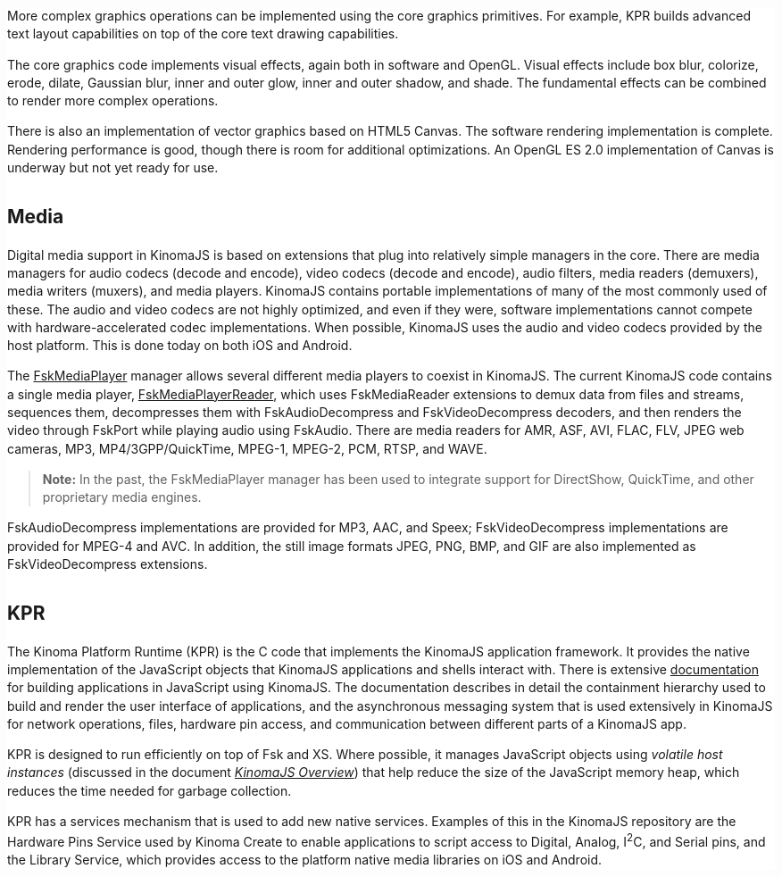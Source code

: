 More complex graphics operations can be implemented using the core graphics primitives. For example, KPR builds advanced text layout capabilities on top of the core text drawing capabilities.

The core graphics code implements visual effects, again both in software and OpenGL. Visual effects include box blur, colorize, erode, dilate, Gaussian blur, inner and outer glow, inner and outer shadow, and shade. The fundamental effects can be combined to render more complex operations.

There is also an implementation of vector graphics based on HTML5 Canvas. The software rendering implementation is complete. Rendering performance is good, though there is room for additional optimizations. An OpenGL ES 2.0 implementation of Canvas is underway but not yet ready for use.

## Media

Digital media support in KinomaJS is based on extensions that plug into relatively simple managers in the core. There are media managers for audio codecs (decode and encode), video codecs (decode and encode), audio filters, media readers (demuxers), media writers (muxers), and media players. KinomaJS contains portable implementations of many of the most commonly used of these. The audio and video codecs are not highly optimized, and even if they were, software implementations cannot compete with hardware-accelerated codec implementations. When possible, KinomaJS uses the audio and video codecs provided by the host platform. This is done today on both iOS and Android.

The [FskMediaPlayer](https://github.com/Kinoma/kinomajs/blob/master/core/managers/FskMediaPlayer.c) manager allows several different media players to coexist in KinomaJS. The current KinomaJS code contains a single media player, [FskMediaPlayerReader](https://github.com/Kinoma/kinomajs/blob/master/kinoma/mediareader/sources/FskMediaPlayerReader.c), which uses FskMediaReader extensions to demux data from files and streams, sequences them, decompresses them with FskAudioDecompress and FskVideoDecompress decoders, and then renders the video through FskPort while playing audio using FskAudio. There are media readers for AMR, ASF, AVI, FLAC, FLV, JPEG web cameras, MP3, MP4/3GPP/QuickTime, MPEG-1, MPEG-2, PCM, RTSP, and WAVE.

>**Note:** In the past, the FskMediaPlayer manager has been used to integrate support for DirectShow, QuickTime, and other proprietary media engines.

FskAudioDecompress implementations are provided for MP3, AAC, and Speex; FskVideoDecompress implementations are provided for MPEG-4 and AVC. In addition, the still image formats JPEG, PNG, BMP, and GIF are also implemented as FskVideoDecompress extensions.


## KPR

The Kinoma Platform Runtime (KPR) is the C code that implements the KinomaJS application framework. It provides the native implementation of the JavaScript objects that KinomaJS applications and shells interact with. There is extensive [documentation](../../../xs6/xsedit/features/documentation/docs/develop/documentation/) for building applications in JavaScript using KinomaJS. The documentation describes in detail the containment hierarchy used to build and render the user interface of applications, and the asynchronous messaging system that is used extensively in KinomaJS for network operations, files, hardware pin access, and communication between different parts of a KinomaJS app.

KPR is designed to run efficiently on top of Fsk and XS. Where possible, it manages JavaScript objects using *volatile host instances* (discussed in the document [*KinomaJS Overview*](../../../xs6/xsedit/features/documentation/docs/develop/documentation/overview/overview.md)) that help reduce the size of the JavaScript memory heap, which reduces the time needed for garbage collection.

KPR has a services mechanism that is used to add new native services. Examples of this in the KinomaJS repository are the Hardware Pins Service used by Kinoma Create to enable applications to script access to Digital, Analog, I<sup>2</sup>C, and Serial pins, and the Library Service, which provides access to the platform native media libraries on iOS and Android.

